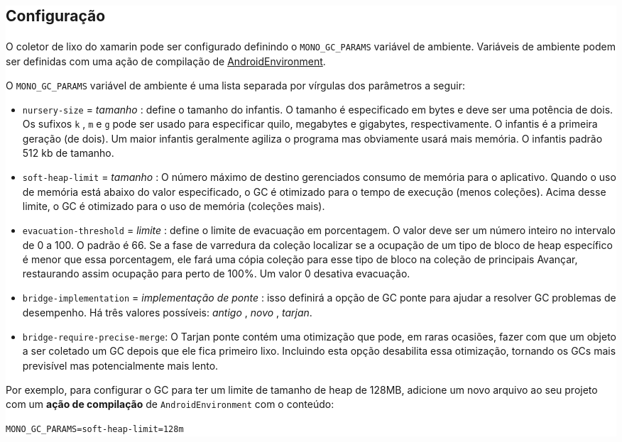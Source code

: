 ## <a name="configuration"></a>Configuração

O coletor de lixo do xamarin pode ser configurado definindo o `MONO_GC_PARAMS` variável de ambiente. Variáveis de ambiente podem ser definidas com uma ação de compilação de [AndroidEnvironment](~/android/deploy-test/environment.md).

O `MONO_GC_PARAMS` variável de ambiente é uma lista separada por vírgulas dos parâmetros a seguir: 

-   `nursery-size` = *tamanho* : define o tamanho do infantis. O tamanho é especificado em bytes e deve ser uma potência de dois. Os sufixos `k` , `m` e `g` pode ser usado para especificar quilo, megabytes e gigabytes, respectivamente. O infantis é a primeira geração (de dois). Um maior infantis geralmente agiliza o programa mas obviamente usará mais memória. O infantis padrão 512 kb de tamanho. 

-   `soft-heap-limit` = *tamanho* : O número máximo de destino gerenciados consumo de memória para o aplicativo. Quando o uso de memória está abaixo do valor especificado, o GC é otimizado para o tempo de execução (menos coleções). 
    Acima desse limite, o GC é otimizado para o uso de memória (coleções mais). 

-   `evacuation-threshold` = *limite* : define o limite de evacuação em porcentagem. O valor deve ser um número inteiro no intervalo de 0 a 100. O padrão é 66. Se a fase de varredura da coleção localizar se a ocupação de um tipo de bloco de heap específico é menor que essa porcentagem, ele fará uma cópia coleção para esse tipo de bloco na coleção de principais Avançar, restaurando assim ocupação para perto de 100%. Um valor 0 desativa evacuação. 

-   `bridge-implementation` = *implementação de ponte* : isso definirá a opção de GC ponte para ajudar a resolver GC problemas de desempenho. Há três valores possíveis: *antigo* , *novo* , *tarjan*.

-   `bridge-require-precise-merge`: O Tarjan ponte contém uma otimização que pode, em raras ocasiões, fazer com que um objeto a ser coletado um GC depois que ele fica primeiro lixo. Incluindo esta opção desabilita essa otimização, tornando os GCs mais previsível mas potencialmente mais lento.

Por exemplo, para configurar o GC para ter um limite de tamanho de heap de 128MB, adicione um novo arquivo ao seu projeto com um **ação de compilação** de `AndroidEnvironment` com o conteúdo: 

```shell
MONO_GC_PARAMS=soft-heap-limit=128m
```
